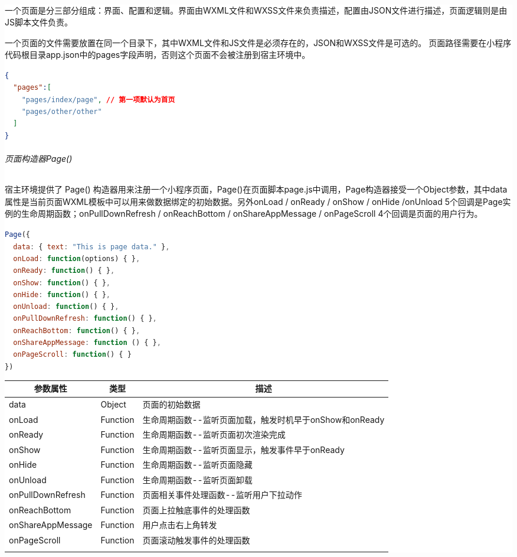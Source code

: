 一个页面是分三部分组成：界面、配置和逻辑。界面由WXML文件和WXSS文件来负责描述，配置由JSON文件进行描述，页面逻辑则是由JS脚本文件负责。

一个页面的文件需要放置在同一个目录下，其中WXML文件和JS文件是必须存在的，JSON和WXSS文件是可选的。
页面路径需要在小程序代码根目录app.json中的pages字段声明，否则这个页面不会被注册到宿主环境中。

```json
{
  "pages":[
    "pages/index/page", // 第一项默认为首页
    "pages/other/other"
  ]
}
```

###### 页面构造器Page()

宿主环境提供了 Page() 构造器用来注册一个小程序页面，Page()在页面脚本page.js中调用，Page构造器接受一个Object参数，其中data属性是当前页面WXML模板中可以用来做数据绑定的初始数据。另外onLoad / onReady / onShow / onHide /onUnload 5个回调是Page实例的生命周期函数；onPullDownRefresh / onReachBottom / onShareAppMessage / onPageScroll 4个回调是页面的用户行为。

```javascript
Page({
  data: { text: "This is page data." },
  onLoad: function(options) { },
  onReady: function() { },
  onShow: function() { },
  onHide: function() { },
  onUnload: function() { },
  onPullDownRefresh: function() { },
  onReachBottom: function() { },
  onShareAppMessage: function () { },
  onPageScroll: function() { }
})
```

| 参数属性          | 类型     | 描述                                                    |
| ----------------- | -------- | ------------------------------------------------------- |
| data              | Object   | 页面的初始数据                                          |
| onLoad            | Function | 生命周期函数--监听页面加载，触发时机早于onShow和onReady |
| onReady           | Function | 生命周期函数--监听页面初次渲染完成                      |
| onShow            | Function | 生命周期函数--监听页面显示，触发事件早于onReady         |
| onHide            | Function | 生命周期函数--监听页面隐藏                              |
| onUnload          | Function | 生命周期函数--监听页面卸载                              |
| onPullDownRefresh | Function | 页面相关事件处理函数--监听用户下拉动作                  |
| onReachBottom     | Function | 页面上拉触底事件的处理函数                              |
| onShareAppMessage | Function | 用户点击右上角转发                                      |
| onPageScroll      | Function | 页面滚动触发事件的处理函数                              |
|                   |          |                                                         |
